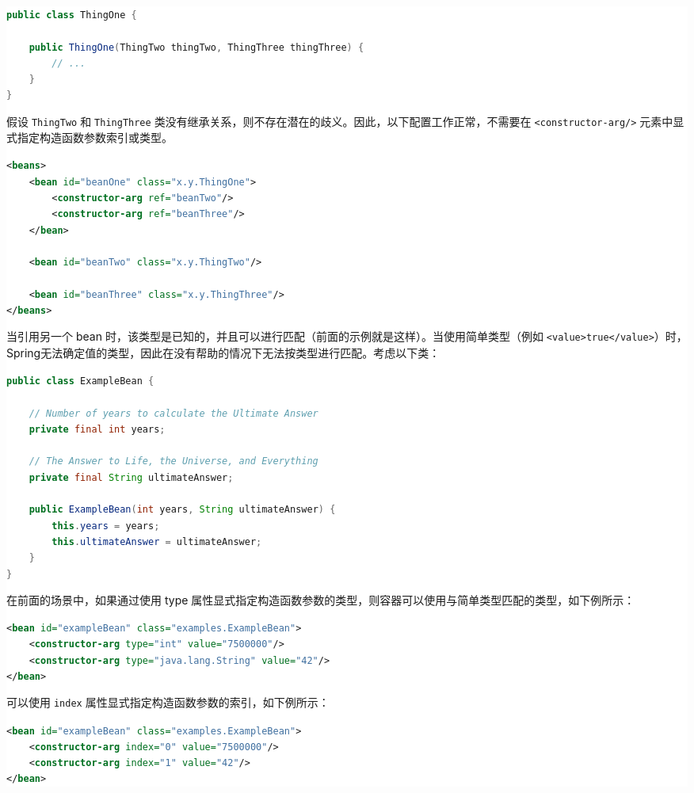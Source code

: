 ```java
public class ThingOne {

    public ThingOne(ThingTwo thingTwo, ThingThree thingThree) {
        // ...
    }
}
```

假设 `ThingTwo` 和 `ThingThree` 类没有继承关系，则不存在潜在的歧义。因此，以下配置工作正常，不需要在 `<constructor-arg/>` 元素中显式指定构造函数参数索引或类型。

```xml
<beans>
    <bean id="beanOne" class="x.y.ThingOne">
        <constructor-arg ref="beanTwo"/>
        <constructor-arg ref="beanThree"/>
    </bean>

    <bean id="beanTwo" class="x.y.ThingTwo"/>

    <bean id="beanThree" class="x.y.ThingThree"/>
</beans>
```

当引用另一个 bean 时，该类型是已知的，并且可以进行匹配（前面的示例就是这样）。当使用简单类型（例如 `<value>true</value>`）时，Spring无法确定值的类型，因此在没有帮助的情况下无法按类型进行匹配。考虑以下类：

```java
public class ExampleBean {

    // Number of years to calculate the Ultimate Answer
    private final int years;

    // The Answer to Life, the Universe, and Everything
    private final String ultimateAnswer;

    public ExampleBean(int years, String ultimateAnswer) {
        this.years = years;
        this.ultimateAnswer = ultimateAnswer;
    }
}
```

在前面的场景中，如果通过使用 type 属性显式指定构造函数参数的类型，则容器可以使用与简单类型匹配的类型，如下例所示：

```xml
<bean id="exampleBean" class="examples.ExampleBean">
    <constructor-arg type="int" value="7500000"/>
    <constructor-arg type="java.lang.String" value="42"/>
</bean>
```

可以使用 `index` 属性显式指定构造函数参数的索引，如下例所示：

```xml
<bean id="exampleBean" class="examples.ExampleBean">
    <constructor-arg index="0" value="7500000"/>
    <constructor-arg index="1" value="42"/>
</bean>
```

